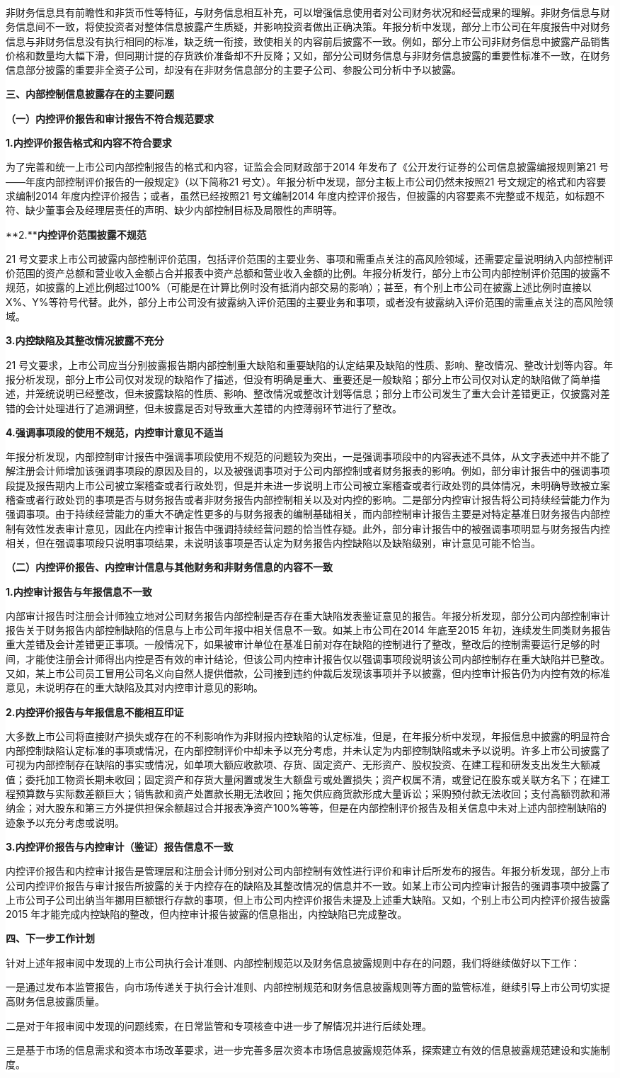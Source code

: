 非财务信息具有前瞻性和非货币性等特征，与财务信息相互补充，可以增强信息使用者对公司财务状况和经营成果的理解。非财务信息与财务信息间不一致，将使投资者对整体信息披露产生质疑，并影响投资者做出正确决策。年报分析中发现，部分上市公司在年度报告中对财务信息与非财务信息没有执行相同的标准，缺乏统一衔接，致使相关的内容前后披露不一致。例如，部分上市公司非财务信息中披露产品销售价格和数量均大幅下滑，但同期计提的存货跌价准备却不升反降；又如，部分公司财务信息与非财务信息披露的重要性标准不一致，在财务信息部分披露的重要非全资子公司，却没有在非财务信息部分的主要子公司、参股公司分析中予以披露。

**三、内部控制信息披露存在的主要问题**

**（一）内控评价报告和审计报告不符合规范要求**

**1.内控评价报告格式和内容不符合要求**

为了完善和统一上市公司内部控制报告的格式和内容，证监会会同财政部于2014 年发布了《公开发行证券的公司信息披露编报规则第21 号——年度内部控制评价报告的一般规定》（以下简称21 号文）。年报分析中发现，部分主板上市公司仍然未按照21 号文规定的格式和内容要求编制2014 年度内控评价报告；或者，虽然已经按照21 号文编制2014 年度内控评价报告，但披露的内容要素不完整或不规范，如标题不符、缺少董事会及经理层责任的声明、缺少内部控制目标及局限性的声明等。

**2.****内控评价范围披露不规范**

21 号文要求上市公司披露内部控制评价范围，包括评价范围的主要业务、事项和需重点关注的高风险领域，还需要定量说明纳入内部控制评价范围的资产总额和营业收入金额占合并报表中资产总额和营业收入金额的比例。年报分析发行，部分上市公司内部控制评价范围的披露不规范，如披露的上述比例超过100%（可能是在计算比例时没有抵消内部交易的影响）；甚至，有个别上市公司在披露上述比例时直接以X%、Y%等符号代替。此外，部分上市公司没有披露纳入评价范围的主要业务和事项，或者没有披露纳入评价范围的需重点关注的高风险领域。

**3.内控缺陷及其整改情况披露不充分**

21 号文要求，上市公司应当分别披露报告期内部控制重大缺陷和重要缺陷的认定结果及缺陷的性质、影响、整改情况、整改计划等内容。年报分析发现，部分上市公司仅对发现的缺陷作了描述，但没有明确是重大、重要还是一般缺陷；部分上市公司仅对认定的缺陷做了简单描述，并笼统说明已经整改，但未披露缺陷的性质、影响、整改情况或整改计划等信息；部分上市公司发生了重大会计差错更正，仅披露对差错的会计处理进行了追溯调整，但未披露是否对导致重大差错的内控薄弱环节进行了整改。

**4.强调事项段的使用不规范，内控审计意见不适当**

年报分析发现，内部控制审计报告中强调事项段使用不规范的问题较为突出，一是强调事项段中的内容表述不具体，从文字表述中并不能了解注册会计师增加该强调事项段的原因及目的，以及被强调事项对于公司内部控制或者财务报表的影响。例如，部分审计报告中的强调事项段提及报告期内上市公司被立案稽查或者行政处罚，但是并未进一步说明上市公司被立案稽查或者行政处罚的具体情况，未明确导致被立案稽查或者行政处罚的事项是否与财务报告或者非财务报告内部控制相关以及对内控的影响。二是部分内控审计报告将公司持续经营能力作为强调事项。由于持续经营能力的重大不确定性更多的与财务报表的编制基础相关，而内部控制审计报告主要是对特定基准日财务报告内部控制有效性发表审计意见，因此在内控审计报告中强调持续经营问题的恰当性存疑。此外，部分审计报告中的被强调事项明显与财务报告内控相关，但在强调事项段只说明事项结果，未说明该事项是否认定为财务报告内控缺陷以及缺陷级别，审计意见可能不恰当。

**（二）内控评价报告、内控审计信息与其他财务和非财务信息的内容不一致**

**1.内控审计报告与年报信息不一致**

内部审计报告时注册会计师独立地对公司财务报告内部控制是否存在重大缺陷发表鉴证意见的报告。年报分析发现，部分公司内部控制审计报告关于财务报告内部控制缺陷的信息与上市公司年报中相关信息不一致。如某上市公司在2014 年底至2015 年初，连续发生同类财务报告重大差错及会计差错更正事项。一般情况下，如果被审计单位在基准日前对存在缺陷的控制进行了整改，整改后的控制需要运行足够的时间，才能使注册会计师得出内控是否有效的审计结论，但该公司内控审计报告仅以强调事项段说明该公司内部控制存在重大缺陷并已整改。又如，某上市公司员工冒用公司名义向自然人提供借款，公司接到违约仲裁后发现该事项并予以披露，但内控审计报告仍为内控有效的标准意见，未说明存在的重大缺陷及其对内控审计意见的影响。

**2.内控评价报告与年报信息不能相互印证**

大多数上市公司将直接财产损失或存在的不利影响作为非财报内控缺陷的认定标准，但是，在年报分析中发现，年报信息中披露的明显符合内部控制缺陷认定标准的事项或情况，在内部控制评价中却未予以充分考虑，并未认定为内部控制缺陷或未予以说明。许多上市公司披露了可视为内部控制存在缺陷的事实或情况，如单项大额应收款项、存货、固定资产、无形资产、股权投资、在建工程和研发支出发生大额减值；委托加工物资长期未收回；固定资产和存货大量闲置或发生大额盘亏或处置损失；资产权属不清，或登记在股东或关联方名下；在建工程预算数与实际数差额巨大；销售款和资产处置款长期无法收回；拖欠供应商货款形成大量诉讼；采购预付款无法收回；支付高额罚款和滞纳金；对大股东和第三方外提供担保余额超过合并报表净资产100%等等，但是在内部控制评价报告及相关信息中未对上述内部控制缺陷的迹象予以充分考虑或说明。

**3.内控评价报告与内控审计（鉴证）报告信息不一致**

内控评价报告和内控审计报告是管理层和注册会计师分别对公司内部控制有效性进行评价和审计后所发布的报告。年报分析发现，部分上市公司内控评价报告与审计报告所披露的关于内控存在的缺陷及其整改情况的信息并不一致。如某上市公司内控审计报告的强调事项中披露了上市公司子公司出纳当年挪用巨额银行存款的事项，但上市公司内控评价报告未提及上述重大缺陷。又如，个别上市公司内控评价报告披露2015 年才能完成内控缺陷的整改，但内控审计报告披露的信息指出，内控缺陷已完成整改。

**四、下一步工作计划**

针对上述年报审阅中发现的上市公司执行会计准则、内部控制规范以及财务信息披露规则中存在的问题，我们将继续做好以下工作：

一是通过发布本监管报告，向市场传递关于执行会计准则、内部控制规范和财务信息披露规则等方面的监管标准，继续引导上市公司切实提高财务信息披露质量。

二是对于年报审阅中发现的问题线索，在日常监管和专项核查中进一步了解情况并进行后续处理。

三是基于市场的信息需求和资本市场改革要求，进一步完善多层次资本市场信息披露规范体系，探索建立有效的信息披露规范建设和实施制度。